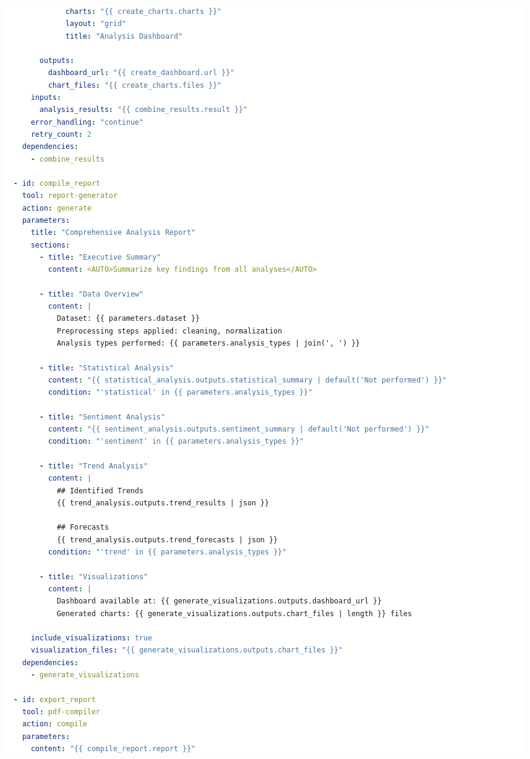 ```yaml
              charts: "{{ create_charts.charts }}"
              layout: "grid"
              title: "Analysis Dashboard"
        
        outputs:
          dashboard_url: "{{ create_dashboard.url }}"
          chart_files: "{{ create_charts.files }}"
      inputs:
        analysis_results: "{{ combine_results.result }}"
      error_handling: "continue"
      retry_count: 2
    dependencies:
      - combine_results
    
  - id: compile_report
    tool: report-generator
    action: generate
    parameters:
      title: "Comprehensive Analysis Report"
      sections:
        - title: "Executive Summary"
          content: <AUTO>Summarize key findings from all analyses</AUTO>
          
        - title: "Data Overview"
          content: |
            Dataset: {{ parameters.dataset }}
            Preprocessing steps applied: cleaning, normalization
            Analysis types performed: {{ parameters.analysis_types | join(', ') }}
            
        - title: "Statistical Analysis"
          content: "{{ statistical_analysis.outputs.statistical_summary | default('Not performed') }}"
          condition: "'statistical' in {{ parameters.analysis_types }}"
          
        - title: "Sentiment Analysis"
          content: "{{ sentiment_analysis.outputs.sentiment_summary | default('Not performed') }}"
          condition: "'sentiment' in {{ parameters.analysis_types }}"
          
        - title: "Trend Analysis"
          content: |
            ## Identified Trends
            {{ trend_analysis.outputs.trend_results | json }}
            
            ## Forecasts
            {{ trend_analysis.outputs.trend_forecasts | json }}
          condition: "'trend' in {{ parameters.analysis_types }}"
          
        - title: "Visualizations"
          content: |
            Dashboard available at: {{ generate_visualizations.outputs.dashboard_url }}
            Generated charts: {{ generate_visualizations.outputs.chart_files | length }} files
      
      include_visualizations: true
      visualization_files: "{{ generate_visualizations.outputs.chart_files }}"
    dependencies:
      - generate_visualizations
    
  - id: export_report
    tool: pdf-compiler
    action: compile
    parameters:
      content: "{{ compile_report.report }}"
```